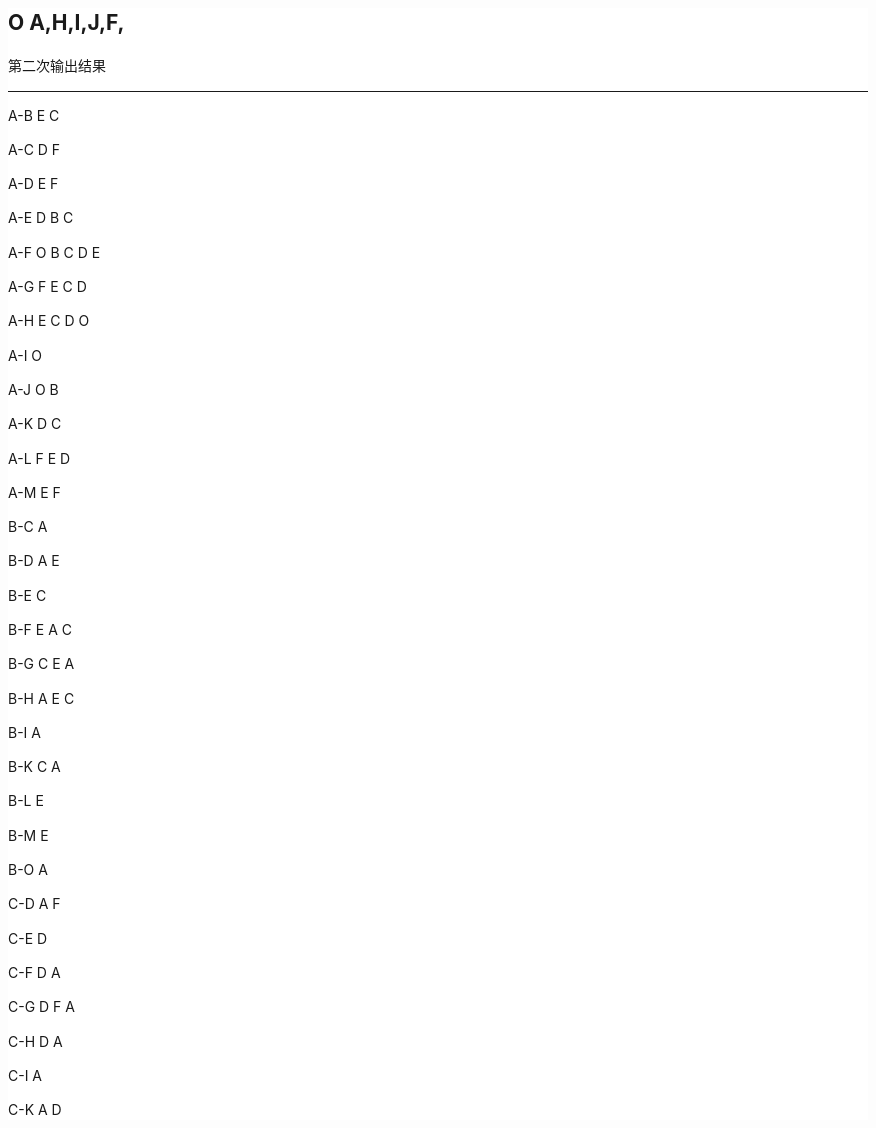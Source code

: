  O A,H,I,J,F,
  ----------------------

第二次输出结果

  ---------------
  A-B E C
  
  A-C D F
  
  A-D E F
  
  A-E D B C
  
  A-F O B C D E
  
  A-G F E C D
  
  A-H E C D O
  
  A-I O
  
  A-J O B
  
  A-K D C
  
  A-L F E D
  
  A-M E F
  
  B-C A
  
  B-D A E
  
  B-E C
  
  B-F E A C
  
  B-G C E A
  
  B-H A E C
  
  B-I A
  
  B-K C A
  
  B-L E
  
  B-M E
  
  B-O A
  
  C-D A F
  
  C-E D
  
  C-F D A
  
  C-G D F A
  
  C-H D A
  
  C-I A
  
  C-K A D
  